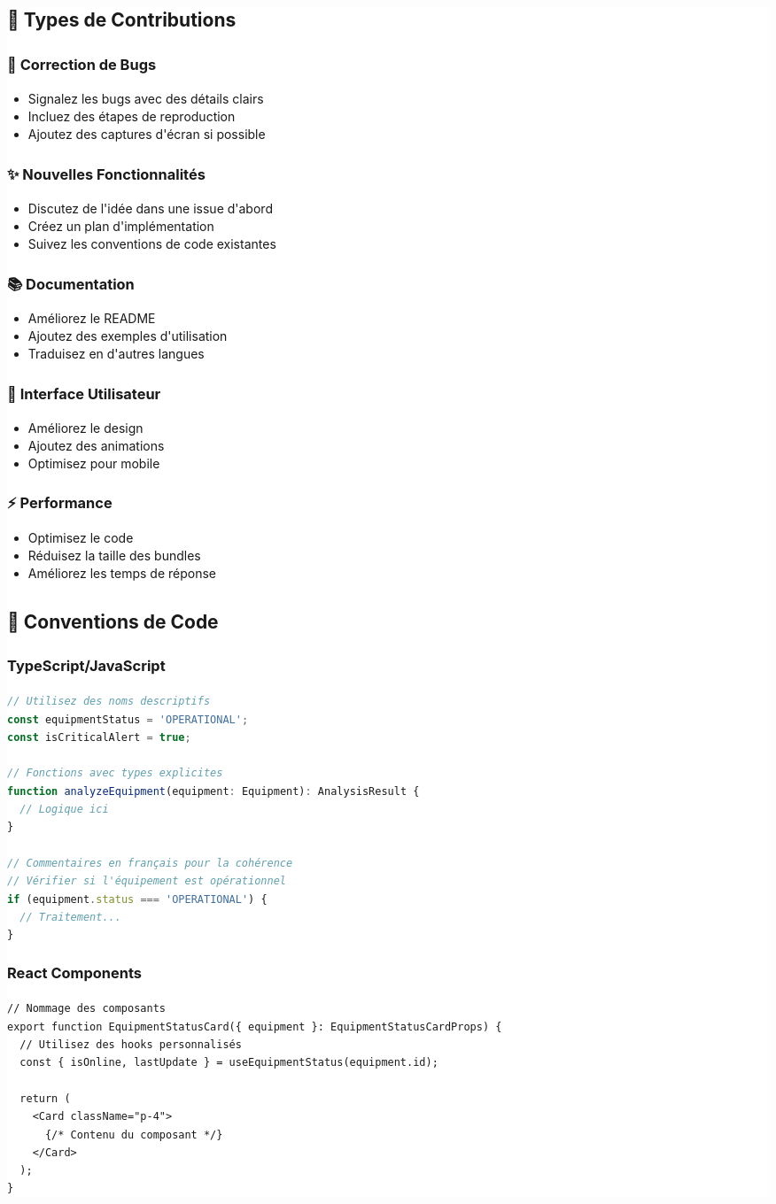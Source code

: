 ## 🎯 Types de Contributions

### 🐛 **Correction de Bugs**
- Signalez les bugs avec des détails clairs
- Incluez des étapes de reproduction
- Ajoutez des captures d'écran si possible

### ✨ **Nouvelles Fonctionnalités**
- Discutez de l'idée dans une issue d'abord
- Créez un plan d'implémentation
- Suivez les conventions de code existantes

### 📚 **Documentation**
- Améliorez le README
- Ajoutez des exemples d'utilisation
- Traduisez en d'autres langues

### 🎨 **Interface Utilisateur**
- Améliorez le design
- Ajoutez des animations
- Optimisez pour mobile

### ⚡ **Performance**
- Optimisez le code
- Réduisez la taille des bundles
- Améliorez les temps de réponse

## 📝 Conventions de Code

### **TypeScript/JavaScript**
```typescript
// Utilisez des noms descriptifs
const equipmentStatus = 'OPERATIONAL';
const isCriticalAlert = true;

// Fonctions avec types explicites
function analyzeEquipment(equipment: Equipment): AnalysisResult {
  // Logique ici
}

// Commentaires en français pour la cohérence
// Vérifier si l'équipement est opérationnel
if (equipment.status === 'OPERATIONAL') {
  // Traitement...
}
```

### **React Components**
```tsx
// Nommage des composants
export function EquipmentStatusCard({ equipment }: EquipmentStatusCardProps) {
  // Utilisez des hooks personnalisés
  const { isOnline, lastUpdate } = useEquipmentStatus(equipment.id);
  
  return (
    <Card className="p-4">
      {/* Contenu du composant */}
    </Card>
  );
}
```